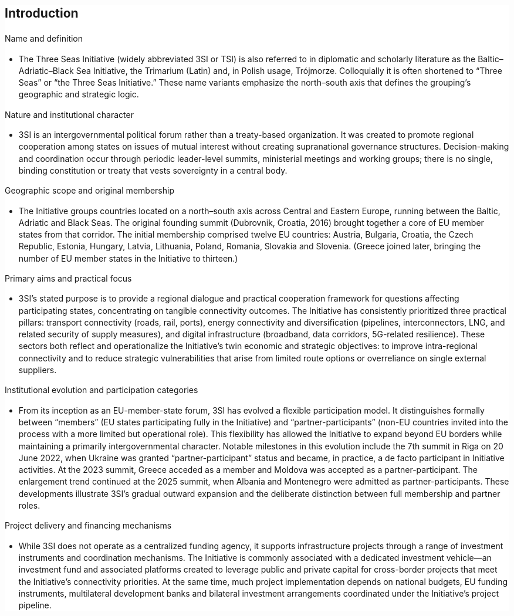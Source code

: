 ## Introduction

Name and definition
- The Three Seas Initiative (widely abbreviated 3SI or TSI) is also referred to in diplomatic and scholarly literature as the Baltic–Adriatic–Black Sea Initiative, the Trimarium (Latin) and, in Polish usage, Trójmorze. Colloquially it is often shortened to “Three Seas” or “the Three Seas Initiative.” These name variants emphasize the north–south axis that defines the grouping’s geographic and strategic logic.

Nature and institutional character
- 3SI is an intergovernmental political forum rather than a treaty-based organization. It was created to promote regional cooperation among states on issues of mutual interest without creating supranational governance structures. Decision-making and coordination occur through periodic leader-level summits, ministerial meetings and working groups; there is no single, binding constitution or treaty that vests sovereignty in a central body.

Geographic scope and original membership
- The Initiative groups countries located on a north–south axis across Central and Eastern Europe, running between the Baltic, Adriatic and Black Seas. The original founding summit (Dubrovnik, Croatia, 2016) brought together a core of EU member states from that corridor. The initial membership comprised twelve EU countries: Austria, Bulgaria, Croatia, the Czech Republic, Estonia, Hungary, Latvia, Lithuania, Poland, Romania, Slovakia and Slovenia. (Greece joined later, bringing the number of EU member states in the Initiative to thirteen.)

Primary aims and practical focus
- 3SI’s stated purpose is to provide a regional dialogue and practical cooperation framework for questions affecting participating states, concentrating on tangible connectivity outcomes. The Initiative has consistently prioritized three practical pillars: transport connectivity (roads, rail, ports), energy connectivity and diversification (pipelines, interconnectors, LNG, and related security of supply measures), and digital infrastructure (broadband, data corridors, 5G-related resilience). These sectors both reflect and operationalize the Initiative’s twin economic and strategic objectives: to improve intra-regional connectivity and to reduce strategic vulnerabilities that arise from limited route options or overreliance on single external suppliers.

Institutional evolution and participation categories
- From its inception as an EU-member-state forum, 3SI has evolved a flexible participation model. It distinguishes formally between “members” (EU states participating fully in the Initiative) and “partner-participants” (non-EU countries invited into the process with a more limited but operational role). This flexibility has allowed the Initiative to expand beyond EU borders while maintaining a primarily intergovernmental character. Notable milestones in this evolution include the 7th summit in Riga on 20 June 2022, when Ukraine was granted “partner-participant” status and became, in practice, a de facto participant in Initiative activities. At the 2023 summit, Greece acceded as a member and Moldova was accepted as a partner-participant. The enlargement trend continued at the 2025 summit, when Albania and Montenegro were admitted as partner-participants. These developments illustrate 3SI’s gradual outward expansion and the deliberate distinction between full membership and partner roles.

Project delivery and financing mechanisms
- While 3SI does not operate as a centralized funding agency, it supports infrastructure projects through a range of investment instruments and coordination mechanisms. The Initiative is commonly associated with a dedicated investment vehicle—an investment fund and associated platforms created to leverage public and private capital for cross-border projects that meet the Initiative’s connectivity priorities. At the same time, much project implementation depends on national budgets, EU funding instruments, multilateral development banks and bilateral investment arrangements coordinated under the Initiative’s project pipeline.

